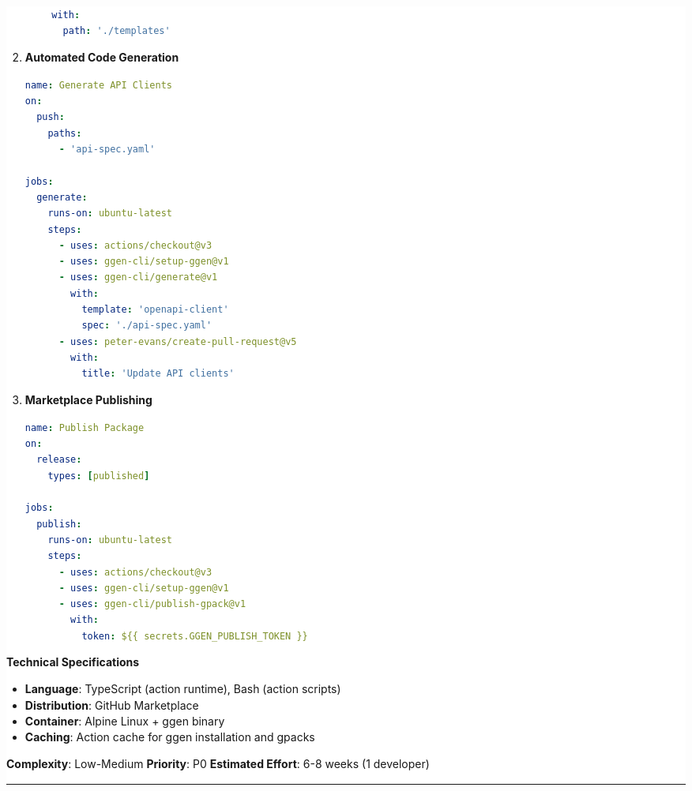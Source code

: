    ```yaml
           with:
             path: './templates'
   ```

2. **Automated Code Generation**
   ```yaml
   name: Generate API Clients
   on:
     push:
       paths:
         - 'api-spec.yaml'

   jobs:
     generate:
       runs-on: ubuntu-latest
       steps:
         - uses: actions/checkout@v3
         - uses: ggen-cli/setup-ggen@v1
         - uses: ggen-cli/generate@v1
           with:
             template: 'openapi-client'
             spec: './api-spec.yaml'
         - uses: peter-evans/create-pull-request@v5
           with:
             title: 'Update API clients'
   ```

3. **Marketplace Publishing**
   ```yaml
   name: Publish Package
   on:
     release:
       types: [published]

   jobs:
     publish:
       runs-on: ubuntu-latest
       steps:
         - uses: actions/checkout@v3
         - uses: ggen-cli/setup-ggen@v1
         - uses: ggen-cli/publish-gpack@v1
           with:
             token: ${{ secrets.GGEN_PUBLISH_TOKEN }}
   ```

**Technical Specifications**

- **Language**: TypeScript (action runtime), Bash (action scripts)
- **Distribution**: GitHub Marketplace
- **Container**: Alpine Linux + ggen binary
- **Caching**: Action cache for ggen installation and gpacks

**Complexity**: Low-Medium
**Priority**: P0
**Estimated Effort**: 6-8 weeks (1 developer)

---